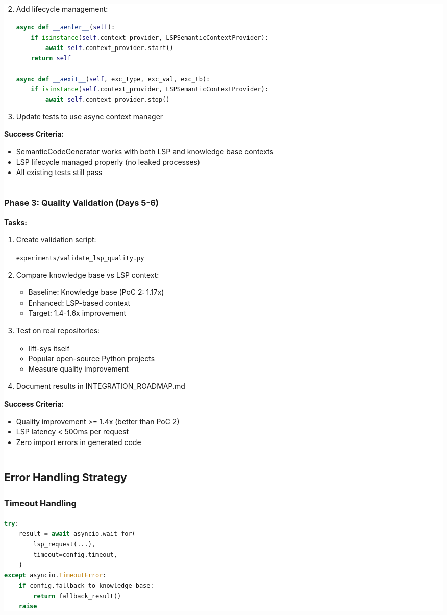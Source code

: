 2. Add lifecycle management:
   ```python
   async def __aenter__(self):
       if isinstance(self.context_provider, LSPSemanticContextProvider):
           await self.context_provider.start()
       return self

   async def __aexit__(self, exc_type, exc_val, exc_tb):
       if isinstance(self.context_provider, LSPSemanticContextProvider):
           await self.context_provider.stop()
   ```

3. Update tests to use async context manager

**Success Criteria:**
- SemanticCodeGenerator works with both LSP and knowledge base contexts
- LSP lifecycle managed properly (no leaked processes)
- All existing tests still pass

---

### Phase 3: Quality Validation (Days 5-6)

**Tasks:**
1. Create validation script:
   ```bash
   experiments/validate_lsp_quality.py
   ```

2. Compare knowledge base vs LSP context:
   - Baseline: Knowledge base (PoC 2: 1.17x)
   - Enhanced: LSP-based context
   - Target: 1.4-1.6x improvement

3. Test on real repositories:
   - lift-sys itself
   - Popular open-source Python projects
   - Measure quality improvement

4. Document results in INTEGRATION_ROADMAP.md

**Success Criteria:**
- Quality improvement >= 1.4x (better than PoC 2)
- LSP latency < 500ms per request
- Zero import errors in generated code

---

## Error Handling Strategy

### Timeout Handling
```python
try:
    result = await asyncio.wait_for(
        lsp_request(...),
        timeout=config.timeout,
    )
except asyncio.TimeoutError:
    if config.fallback_to_knowledge_base:
        return fallback_result()
    raise
```
